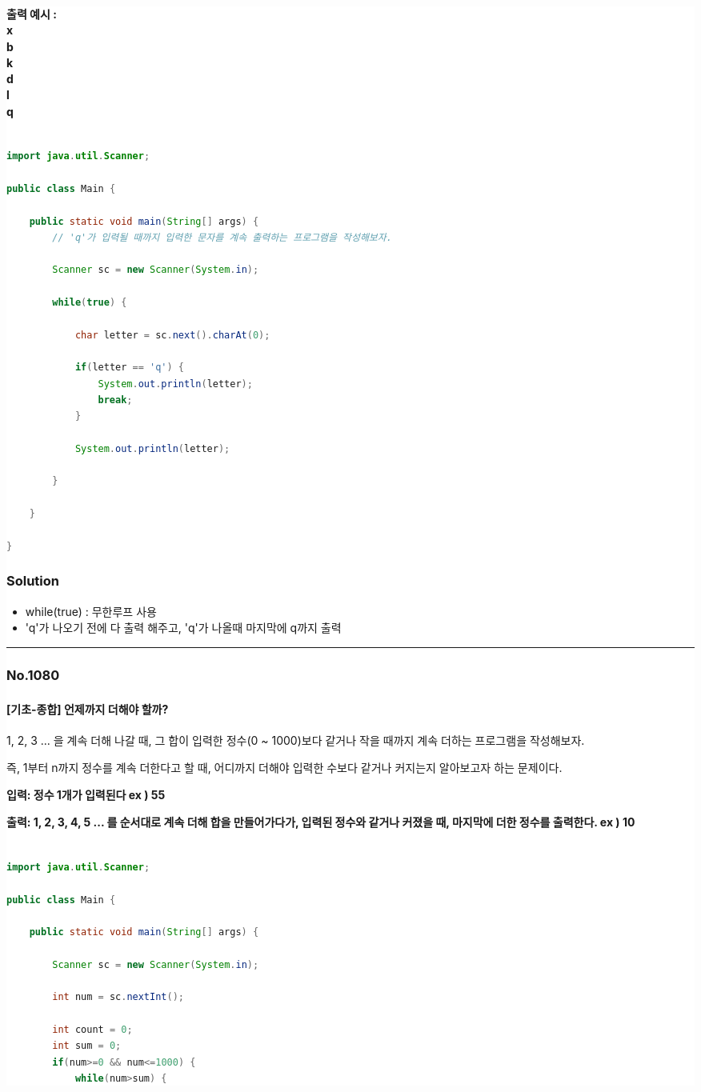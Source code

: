 **출력 예시 : <br> x<br> b<br> k<br> d<br> l<br> q**
```java

import java.util.Scanner;

public class Main {

	public static void main(String[] args) {
		// 'q'가 입력될 때까지 입력한 문자를 계속 출력하는 프로그램을 작성해보자.
		
		Scanner sc = new Scanner(System.in);
	
		while(true) {
			
			char letter = sc.next().charAt(0);
			
			if(letter == 'q') {
				System.out.println(letter);
				break;
			}
			
			System.out.println(letter);
			
		}

	}

}

```

### Solution
- while(true) : 무한루프 사용
- 'q'가 나오기 전에 다 출력 해주고, 'q'가 나올때 마지막에 q까지 출력

<hr/>

### No.1080
#### [기초-종합] 언제까지 더해야 할까?
1, 2, 3 ... 을 계속 더해 나갈 때,
그 합이 입력한 정수(0 ~ 1000)보다 같거나 작을 때까지
계속 더하는 프로그램을 작성해보자.

즉, 1부터 n까지 정수를 계속 더한다고 할 때,
어디까지 더해야 입력한 수보다 같거나 커지는지 알아보고자 하는 문제이다.

**입력: 정수 1개가 입력된다 ex ) 55**

**출력: 1, 2, 3, 4, 5 ... 를 순서대로 계속 더해 합을 만들어가다가, 입력된 정수와 같거나 커졌을 때, 마지막에 더한 정수를 출력한다. ex ) 10**
```java

import java.util.Scanner;

public class Main {

	public static void main(String[] args) {
		
		Scanner sc = new Scanner(System.in);
	
		int num = sc.nextInt();
		
		int count = 0;
		int sum = 0;
		if(num>=0 && num<=1000) {
			while(num>sum) {
```